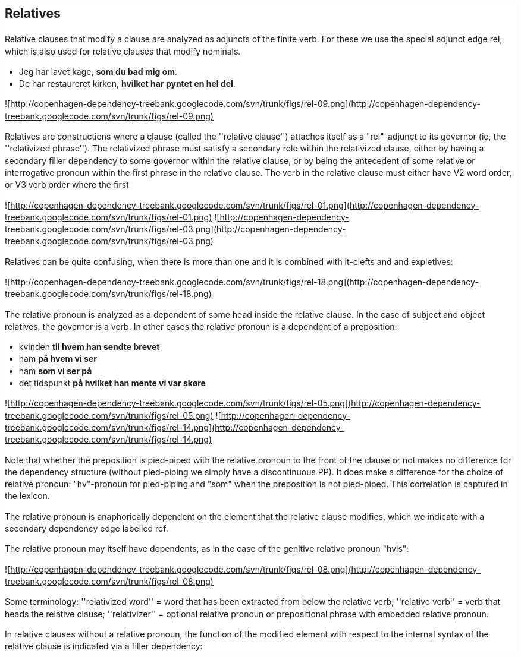 ## Relatives ##

Relative clauses that modify a clause are analyzed as adjuncts of the finite verb. For these we use the special adjunct edge rel, which is also used for relative clauses that modify nominals.

  * Jeg har lavet kage, **som du bad mig om**.
  * De har restaureret kirken, **hvilket har pyntet en hel del**.

![http://copenhagen-dependency-treebank.googlecode.com/svn/trunk/figs/rel-09.png](http://copenhagen-dependency-treebank.googlecode.com/svn/trunk/figs/rel-09.png)

Relatives are constructions where a clause (called the ''relative clause'') attaches itself as a "rel"-adjunct to its governor (ie, the ''relativized phrase''). The relativized phrase must satisfy a secondary role within the relativized clause, either by having a secondary filler dependency to some governor within the relative clause, or by being the antecedent of some relative or interrogative pronoun within the first phrase in the relative clause. The verb in the relative clause must either have V2 word order, or V3 verb order where the first

![http://copenhagen-dependency-treebank.googlecode.com/svn/trunk/figs/rel-01.png](http://copenhagen-dependency-treebank.googlecode.com/svn/trunk/figs/rel-01.png) ![http://copenhagen-dependency-treebank.googlecode.com/svn/trunk/figs/rel-03.png](http://copenhagen-dependency-treebank.googlecode.com/svn/trunk/figs/rel-03.png)

Relatives can be quite confusing, when there is more than one and it is combined with it-clefts and and expletives:

![http://copenhagen-dependency-treebank.googlecode.com/svn/trunk/figs/rel-18.png](http://copenhagen-dependency-treebank.googlecode.com/svn/trunk/figs/rel-18.png)

The relative pronoun is analyzed as a dependent of some head inside the relative clause. In the case of subject and object relatives, the governor is a verb. In other cases the relative pronoun is a dependent of a preposition:

  * kvinden **til hvem han sendte brevet**
  * ham **på hvem vi ser**
  * ham **som vi ser på**
  * det tidspunkt **på hvilket han mente vi var skøre**

![http://copenhagen-dependency-treebank.googlecode.com/svn/trunk/figs/rel-05.png](http://copenhagen-dependency-treebank.googlecode.com/svn/trunk/figs/rel-05.png) ![http://copenhagen-dependency-treebank.googlecode.com/svn/trunk/figs/rel-14.png](http://copenhagen-dependency-treebank.googlecode.com/svn/trunk/figs/rel-14.png)

Note that whether the preposition is pied-piped with the relative pronoun to the front of the clause or not makes no difference for the dependency structure (without pied-piping we simply have a discontinuous PP). It does make a difference for the choice of relative pronoun: "hv"-pronoun for pied-piping and "som" when the preposition is not pied-piped. This correlation is captured in the lexicon.

The relative pronoun is anaphorically dependent on the element that the relative clause modifies, which we indicate with a secondary dependency edge labelled ref.

The relative pronoun may itself have dependents, as in the case of the genitive relative pronoun "hvis":

![http://copenhagen-dependency-treebank.googlecode.com/svn/trunk/figs/rel-08.png](http://copenhagen-dependency-treebank.googlecode.com/svn/trunk/figs/rel-08.png)

Some terminology: ''relativized word'' = word that has been extracted from below the relative verb; ''relative verb'' = verb that heads the relative clause; ''relativizer'' = optional relative pronoun or prepositional phrase with embedded relative pronoun.

In relative clauses without a relative pronoun, the function of the modified element with respect to the internal syntax of the relative clause is indicated via a filler dependency:
